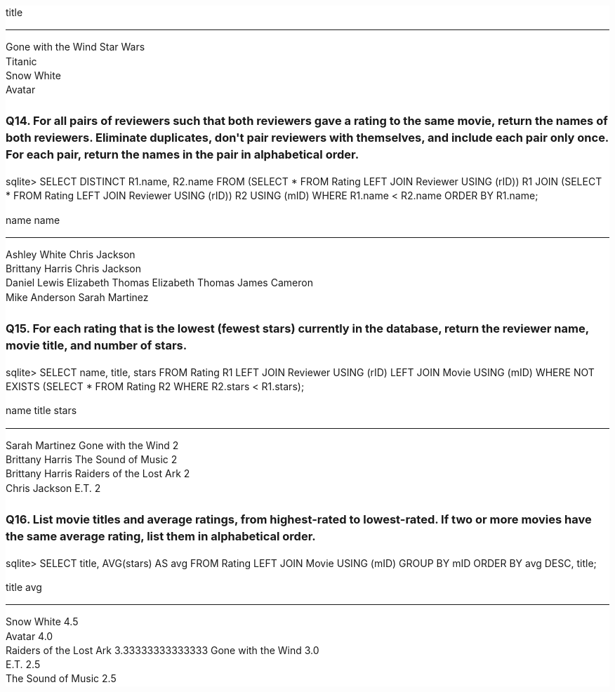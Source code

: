 title             
------------------ -
Gone with the Wind
Star Wars         
Titanic           
Snow White        
Avatar 


### Q14. For all pairs of reviewers such that both reviewers gave a rating to the same movie, return the names of both reviewers. Eliminate duplicates, don't pair reviewers with themselves, and include each pair only once. For each pair, return the names in the pair in alphabetical order.
sqlite> SELECT DISTINCT R1.name, R2.name FROM (SELECT * FROM Rating LEFT JOIN Reviewer USING (rID)) R1 JOIN (SELECT * FROM Rating LEFT JOIN Reviewer USING (rID)) R2 USING (mID) WHERE R1.name < R2.name ORDER BY R1.name;

name              name            
----------------  ----------------
Ashley White      Chris Jackson   
Brittany Harris   Chris Jackson   
Daniel Lewis      Elizabeth Thomas
Elizabeth Thomas  James Cameron   
Mike Anderson     Sarah Martinez 


### Q15. For each rating that is the lowest (fewest stars) currently in the database, return the reviewer name, movie title, and number of stars.
sqlite> SELECT name, title, stars FROM Rating R1 LEFT JOIN Reviewer USING (rID) LEFT JOIN Movie USING (mID) WHERE NOT EXISTS (SELECT * FROM Rating R2 WHERE R2.stars < R1.stars);

name             title                    stars
---------------  -----------------------  -----
Sarah Martinez   Gone with the Wind       2    
Brittany Harris  The Sound of Music       2    
Brittany Harris  Raiders of the Lost Ark  2    
Chris Jackson    E.T.                     2 


### Q16. List movie titles and average ratings, from highest-rated to lowest-rated. If two or more movies have the same average rating, list them in alphabetical order.
sqlite> SELECT title, AVG(stars) AS avg FROM Rating LEFT JOIN Movie USING (mID) GROUP BY mID ORDER BY avg DESC, title;

title                    avg             
-----------------------  ----------------
Snow White               4.5             
Avatar                   4.0             
Raiders of the Lost Ark  3.33333333333333
Gone with the Wind       3.0             
E.T.                     2.5             
The Sound of Music       2.5    
